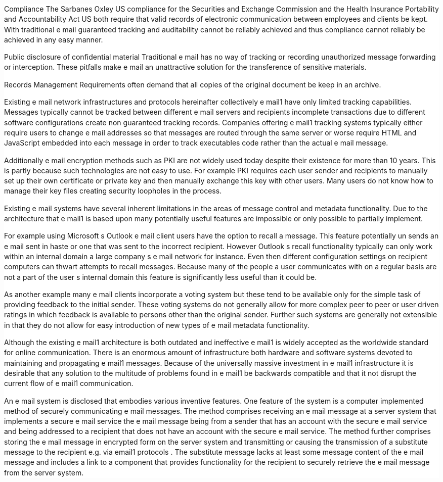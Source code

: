 Compliance The Sarbanes Oxley US compliance for the Securities and Exchange Commission and the Health Insurance Portability and Accountability Act US both require that valid records of electronic communication between employees and clients be kept. With traditional e mail guaranteed tracking and auditability cannot be reliably achieved and thus compliance cannot reliably be achieved in any easy manner.

Public disclosure of confidential material Traditional e mail has no way of tracking or recording unauthorized message forwarding or interception. These pitfalls make e mail an unattractive solution for the transference of sensitive materials.

Records Management Requirements often demand that all copies of the original document be keep in an archive.

Existing e mail network infrastructures and protocols hereinafter collectively e mail1 have only limited tracking capabilities. Messages typically cannot be tracked between different e mail servers and recipients incomplete transactions due to different software configurations create non guaranteed tracking records. Companies offering e mail1 tracking systems typically either require users to change e mail addresses so that messages are routed through the same server or worse require HTML and JavaScript embedded into each message in order to track executables code rather than the actual e mail message.

Additionally e mail encryption methods such as PKI are not widely used today despite their existence for more than 10 years. This is partly because such technologies are not easy to use. For example PKI requires each user sender and recipients to manually set up their own certificate or private key and then manually exchange this key with other users. Many users do not know how to manage their key files creating security loopholes in the process.

Existing e mail systems have several inherent limitations in the areas of message control and metadata functionality. Due to the architecture that e mail1 is based upon many potentially useful features are impossible or only possible to partially implement.

For example using Microsoft s Outlook e mail client users have the option to recall a message. This feature potentially un sends an e mail sent in haste or one that was sent to the incorrect recipient. However Outlook s recall functionality typically can only work within an internal domain a large company s e mail network for instance. Even then different configuration settings on recipient computers can thwart attempts to recall messages. Because many of the people a user communicates with on a regular basis are not a part of the user s internal domain this feature is significantly less useful than it could be.

As another example many e mail clients incorporate a voting system but these tend to be available only for the simple task of providing feedback to the initial sender. These voting systems do not generally allow for more complex peer to peer or user driven ratings in which feedback is available to persons other than the original sender. Further such systems are generally not extensible in that they do not allow for easy introduction of new types of e mail metadata functionality.

Although the existing e mail1 architecture is both outdated and ineffective e mail1 is widely accepted as the worldwide standard for online communication. There is an enormous amount of infrastructure both hardware and software systems devoted to maintaining and propagating e mail1 messages. Because of the universally massive investment in e mail1 infrastructure it is desirable that any solution to the multitude of problems found in e mail1 be backwards compatible and that it not disrupt the current flow of e mail1 communication.

An e mail system is disclosed that embodies various inventive features. One feature of the system is a computer implemented method of securely communicating e mail messages. The method comprises receiving an e mail message at a server system that implements a secure e mail service the e mail message being from a sender that has an account with the secure e mail service and being addressed to a recipient that does not have an account with the secure e mail service. The method further comprises storing the e mail message in encrypted form on the server system and transmitting or causing the transmission of a substitute message to the recipient e.g. via email1 protocols . The substitute message lacks at least some message content of the e mail message and includes a link to a component that provides functionality for the recipient to securely retrieve the e mail message from the server system.

